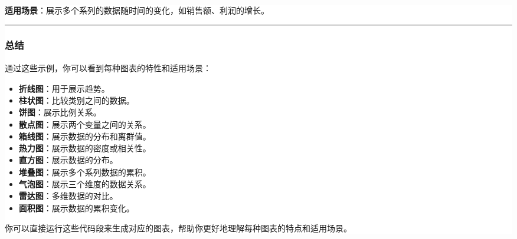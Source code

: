 **适用场景**：展示多个系列的数据随时间的变化，如销售额、利润的增长。

---

### 总结

通过这些示例，你可以看到每种图表的特性和适用场景：
- **折线图**：用于展示趋势。
- **柱状图**：比较类别之间的数据。
- **饼图**：展示比例关系。
- **散点图**：展示两个变量之间的关系。
- **箱线图**：展示数据的分布和离群值。
- **热力图**：展示数据的密度或相关性。
- **直方图**：展示数据的分布。
- **堆叠图**：展示多个系列数据的累积。
- **气泡图**：展示三个维度的数据关系。
- **雷达图**：多维数据的对比。
- **面积图**：展示数据的累积变化。

你可以直接运行这些代码段来生成对应的图表，帮助你更好地理解每种图表的特点和适用场景。